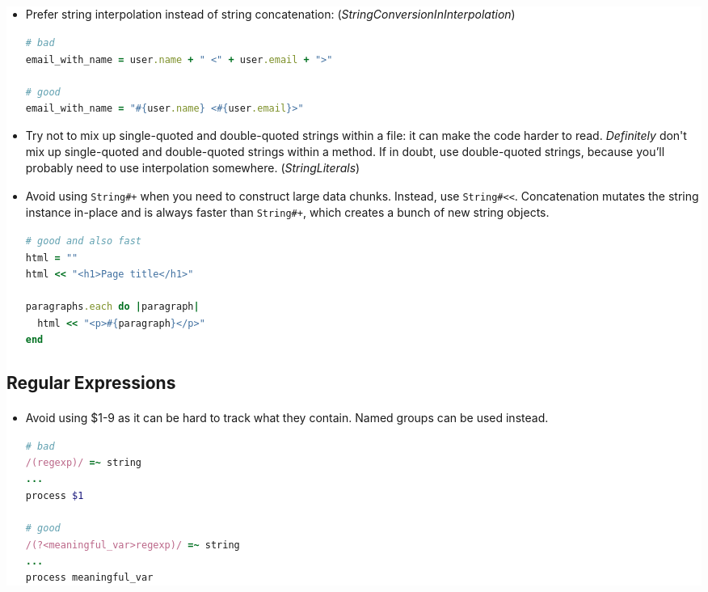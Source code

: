 -   Prefer string interpolation instead of string concatenation: (*StringConversionInInterpolation*)

    ```ruby
    # bad
    email_with_name = user.name + " <" + user.email + ">"

    # good
    email_with_name = "#{user.name} <#{user.email}>"
    ```

-   Try not to mix up single-quoted and double-quoted strings within a file:
    it can make the code harder to read. *Definitely* don't mix up single-quoted
    and double-quoted strings within a method. If in doubt, use double-quoted
    strings, because you’ll probably need to use interpolation somewhere. (*StringLiterals*)

-   Avoid using `String#+` when you need to construct large data chunks.
    Instead, use `String#<<`. Concatenation mutates the string instance
    in-place and is always faster than `String#+`, which creates a bunch
    of new string objects.

    ```ruby
    # good and also fast
    html = ""
    html << "<h1>Page title</h1>"

    paragraphs.each do |paragraph|
      html << "<p>#{paragraph}</p>"
    end
    ```

## Regular Expressions

-   Avoid using $1-9 as it can be hard to track what they contain. Named
    groups can be used instead.

    ```ruby
    # bad
    /(regexp)/ =~ string
    ...
    process $1

    # good
    /(?<meaningful_var>regexp)/ =~ string
    ...
    process meaningful_var
    ```
